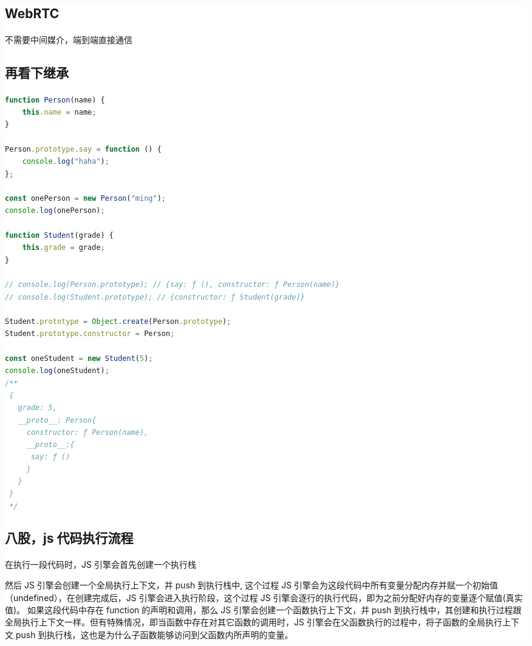 ## WebRTC

不需要中间媒介，端到端直接通信

## 再看下继承

```javascript
function Person(name) {
    this.name = name;
}

Person.prototype.say = function () {
    console.log("haha");
};

const onePerson = new Person("ming");
console.log(onePerson);

function Student(grade) {
    this.grade = grade;
}

// console.log(Person.prototype); // {say: ƒ (), constructor: ƒ Person(name)}
// console.log(Student.prototype); // {constructor: ƒ Student(grade)}

Student.prototype = Object.create(Person.prototype);
Student.prototype.constructor = Person;

const oneStudent = new Student(5);
console.log(oneStudent);
/**
 {
   grade: 5,
   __proto__: Person{
     constructor: ƒ Person(name),
     __proto__:{
      say: ƒ ()
     }
   }
 }
 */
```

## 八股，js 代码执行流程

在执行一段代码时，JS 引擎会首先创建一个执行栈

然后 JS 引擎会创建一个全局执行上下文，并 push 到执行栈中, 这个过程 JS 引擎会为这段代码中所有变量分配内存并赋一个初始值（undefined），在创建完成后，JS 引擎会进入执行阶段，这个过程 JS
引擎会逐行的执行代码，即为之前分配好内存的变量逐个赋值(真实值)。 如果这段代码中存在 function 的声明和调用，那么 JS 引擎会创建一个函数执行上下文，并 push
到执行栈中，其创建和执行过程跟全局执行上下文一样。但有特殊情况，即当函数中存在对其它函数的调用时，JS 引擎会在父函数执行的过程中，将子函数的全局执行上下文 push 到执行栈，这也是为什么子函数能够访问到父函数内所声明的变量。
